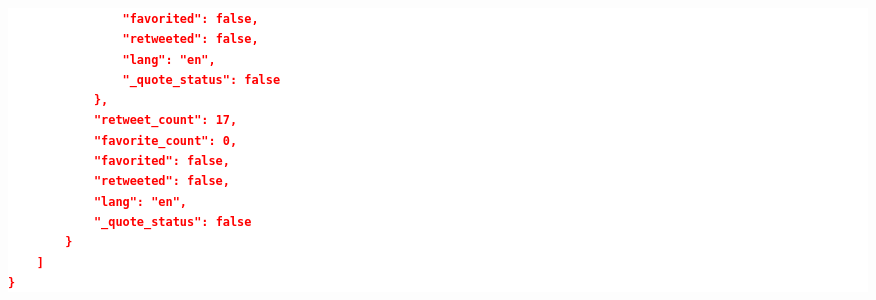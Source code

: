 ```json
                "favorited": false,
                "retweeted": false,
                "lang": "en",
                "_quote_status": false
            },
            "retweet_count": 17,
            "favorite_count": 0,
            "favorited": false,
            "retweeted": false,
            "lang": "en",
            "_quote_status": false
        }
    ]
}

```